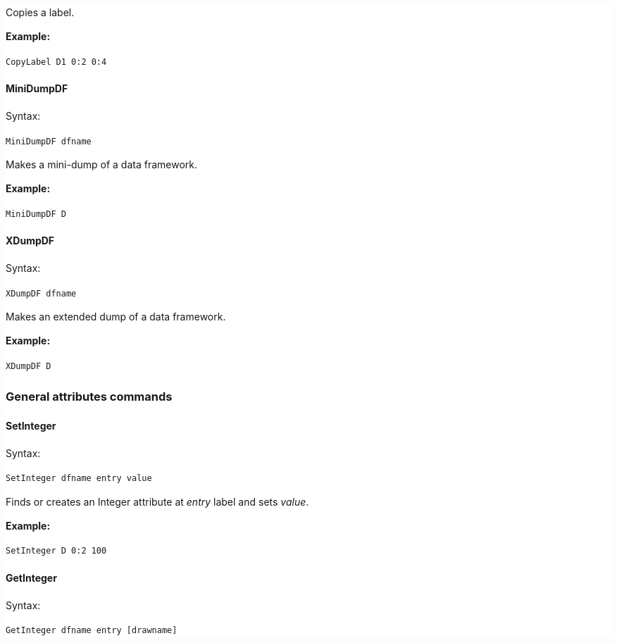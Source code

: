 Copies a label. 

**Example:**

~~~~{.php}
CopyLabel D1 0:2 0:4 
~~~~

<h4><a id="occt_draw_5_4_5">MiniDumpDF</a></h4>

Syntax:

~~~~{.php}
MiniDumpDF dfname
~~~~

Makes a mini-dump of a data framework. 

**Example:**

~~~~{.php}
MiniDumpDF D 
~~~~

<h4><a id="occt_draw_5_4_6">XDumpDF</a></h4>

Syntax:

~~~~{.php}
XDumpDF dfname
~~~~

Makes an extended dump of a data framework. 

**Example:**

~~~~{.php}
XDumpDF D
~~~~

<h3><a id="occt_draw_5_5">General attributes commands</a></h3>

<h4><a id="occt_draw_5_5_1">SetInteger</a></h4>

Syntax:

~~~~{.php}
SetInteger dfname entry value
~~~~

Finds or creates an Integer attribute at *entry* label and sets *value*. 

**Example:**

~~~~{.php}
SetInteger D 0:2 100 
~~~~

<h4><a id="occt_draw_5_5_2">GetInteger</a></h4>

Syntax:

~~~~{.php}
GetInteger dfname entry [drawname]
~~~~
